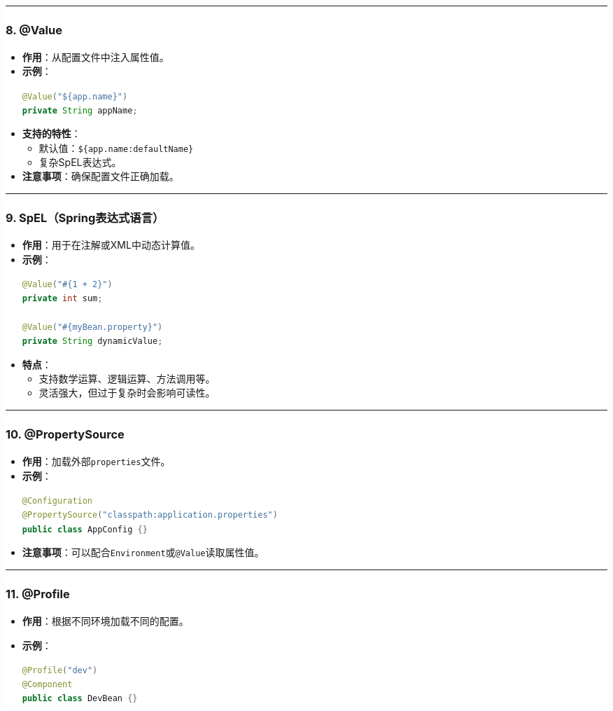 
---

### 8. **@Value**
- **作用**：从配置文件中注入属性值。
- **示例**：
  ```java
  @Value("${app.name}")
  private String appName;
  ```
- **支持的特性**：
  - 默认值：`${app.name:defaultName}`
  - 复杂SpEL表达式。
- **注意事项**：确保配置文件正确加载。

---

### 9. **SpEL（Spring表达式语言）**
- **作用**：用于在注解或XML中动态计算值。
- **示例**：
  ```java
  @Value("#{1 + 2}")
  private int sum;
  
  @Value("#{myBean.property}")
  private String dynamicValue;
  ```
- **特点**：
  - 支持数学运算、逻辑运算、方法调用等。
  - 灵活强大，但过于复杂时会影响可读性。

---

### 10. **@PropertySource**
- **作用**：加载外部`properties`文件。
- **示例**：
  ```java
  @Configuration
  @PropertySource("classpath:application.properties")
  public class AppConfig {}
  ```
- **注意事项**：可以配合`Environment`或`@Value`读取属性值。

---

### 11. **@Profile**
- **作用**：根据不同环境加载不同的配置。

- **示例**：
  ```java
  @Profile("dev")
  @Component
  public class DevBean {}
  ```
  